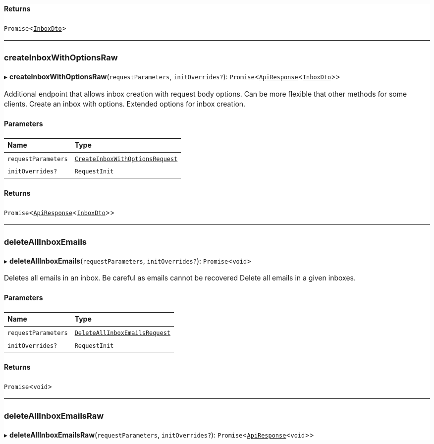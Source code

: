 #### Returns

`Promise`<[`InboxDto`](../interfaces/InboxDto.md)\>

___

### createInboxWithOptionsRaw

▸ **createInboxWithOptionsRaw**(`requestParameters`, `initOverrides?`): `Promise`<[`ApiResponse`](../interfaces/ApiResponse.md)<[`InboxDto`](../interfaces/InboxDto.md)\>\>

Additional endpoint that allows inbox creation with request body options. Can be more flexible that other methods for some clients.
Create an inbox with options. Extended options for inbox creation.

#### Parameters

| Name | Type |
| :------ | :------ |
| `requestParameters` | [`CreateInboxWithOptionsRequest`](../interfaces/CreateInboxWithOptionsRequest.md) |
| `initOverrides?` | `RequestInit` |

#### Returns

`Promise`<[`ApiResponse`](../interfaces/ApiResponse.md)<[`InboxDto`](../interfaces/InboxDto.md)\>\>

___

### deleteAllInboxEmails

▸ **deleteAllInboxEmails**(`requestParameters`, `initOverrides?`): `Promise`<`void`\>

Deletes all emails in an inbox. Be careful as emails cannot be recovered
Delete all emails in a given inboxes.

#### Parameters

| Name | Type |
| :------ | :------ |
| `requestParameters` | [`DeleteAllInboxEmailsRequest`](../interfaces/DeleteAllInboxEmailsRequest.md) |
| `initOverrides?` | `RequestInit` |

#### Returns

`Promise`<`void`\>

___

### deleteAllInboxEmailsRaw

▸ **deleteAllInboxEmailsRaw**(`requestParameters`, `initOverrides?`): `Promise`<[`ApiResponse`](../interfaces/ApiResponse.md)<`void`\>\>
